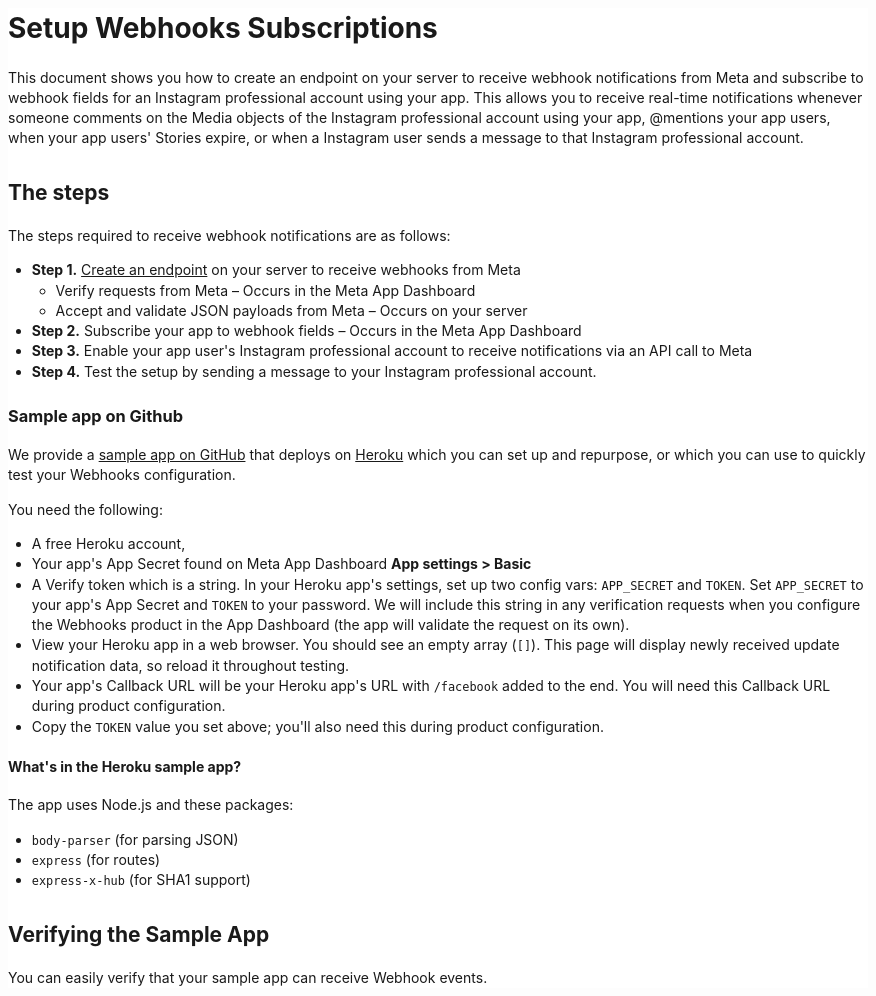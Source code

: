 # Setup Webhooks Subscriptions

This document shows you how to create an endpoint on your server to receive webhook notifications from Meta and subscribe to webhook fields for an Instagram professional account using your app. This allows you to receive real-time notifications whenever someone comments on the Media objects of the Instagram professional account using your app, @mentions your app users, when your app users' Stories expire, or when a Instagram user sends a message to that Instagram professional account.

## The steps

The steps required to receive webhook notifications are as follows:

- **Step 1.** [Create an endpoint](#create-an-endpoint) on your server to receive webhooks from Meta
  - Verify requests from Meta – Occurs in the Meta App Dashboard
  - Accept and validate JSON payloads from Meta – Occurs on your server
- **Step 2.** Subscribe your app to webhook fields – Occurs in the Meta App Dashboard
- **Step 3.** Enable your app user's Instagram professional account to receive notifications via an API call to Meta
- **Step 4.** Test the setup by sending a message to your Instagram professional account.

### Sample app on Github

We provide a [sample app on GitHub](https://github.com/fbsamples/graph-api-webhooks-samples) that deploys on [Heroku](https://www.heroku.com/) which you can set up and repurpose, or which you can use to quickly test your Webhooks configuration.

You need the following:

- A free Heroku account,  
- Your app's App Secret found on Meta App Dashboard **App settings > Basic**
- A Verify token which is a string. In your Heroku app's settings, set up two config vars: `APP_SECRET` and `TOKEN`. Set `APP_SECRET` to your app's App Secret and `TOKEN` to your password. We will include this string in any verification requests when you configure the Webhooks product in the App Dashboard (the app will validate the request on its own).
- View your Heroku app in a web browser. You should see an empty array (`[]`). This page will display newly received update notification data, so reload it throughout testing.
- Your app's Callback URL will be your Heroku app's URL with `/facebook` added to the end. You will need this Callback URL during product configuration.
- Copy the `TOKEN` value you set above; you'll also need this during product configuration.

#### What's in the Heroku sample app?

The app uses Node.js and these packages:

- `body-parser` (for parsing JSON)
- `express` (for routes)
- `express-x-hub` (for SHA1 support)

## Verifying the Sample App

You can easily verify that your sample app can receive Webhook events.
